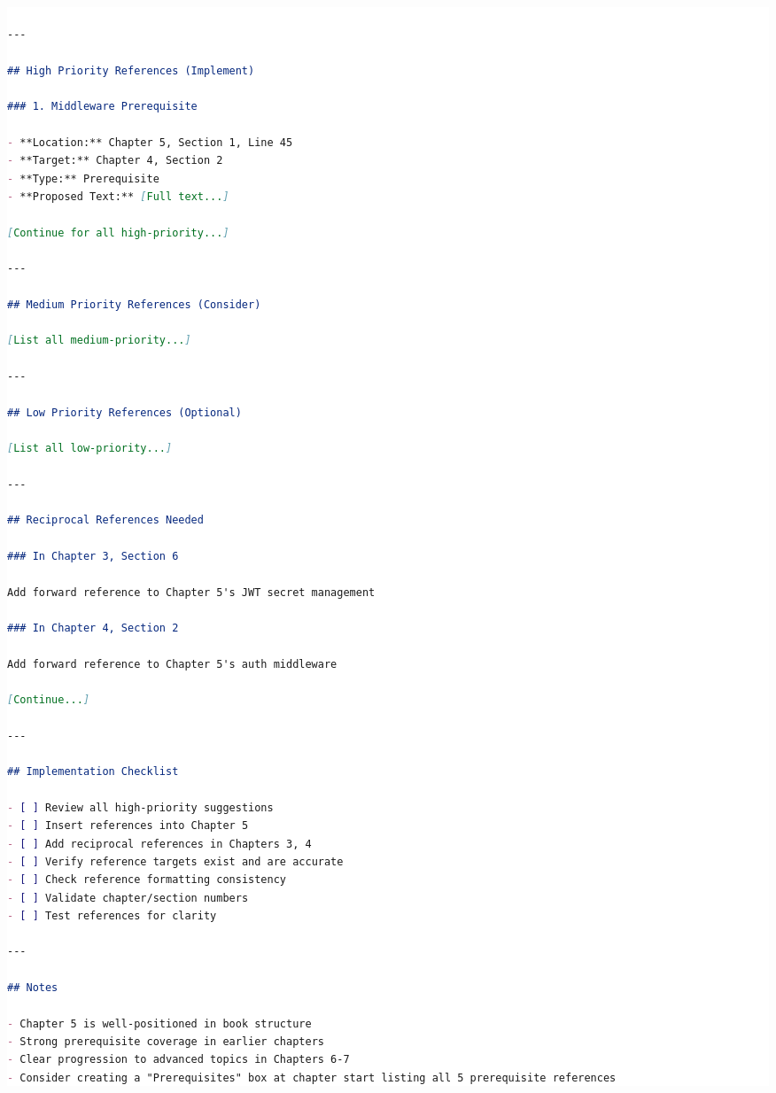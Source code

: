 ```markdown

---

## High Priority References (Implement)

### 1. Middleware Prerequisite

- **Location:** Chapter 5, Section 1, Line 45
- **Target:** Chapter 4, Section 2
- **Type:** Prerequisite
- **Proposed Text:** [Full text...]

[Continue for all high-priority...]

---

## Medium Priority References (Consider)

[List all medium-priority...]

---

## Low Priority References (Optional)

[List all low-priority...]

---

## Reciprocal References Needed

### In Chapter 3, Section 6

Add forward reference to Chapter 5's JWT secret management

### In Chapter 4, Section 2

Add forward reference to Chapter 5's auth middleware

[Continue...]

---

## Implementation Checklist

- [ ] Review all high-priority suggestions
- [ ] Insert references into Chapter 5
- [ ] Add reciprocal references in Chapters 3, 4
- [ ] Verify reference targets exist and are accurate
- [ ] Check reference formatting consistency
- [ ] Validate chapter/section numbers
- [ ] Test references for clarity

---

## Notes

- Chapter 5 is well-positioned in book structure
- Strong prerequisite coverage in earlier chapters
- Clear progression to advanced topics in Chapters 6-7
- Consider creating a "Prerequisites" box at chapter start listing all 5 prerequisite references
```
